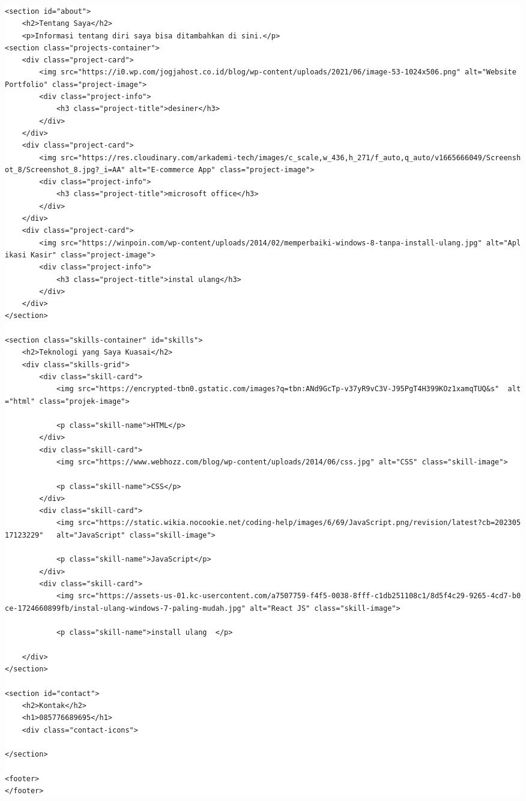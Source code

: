     <section id="about">
        <h2>Tentang Saya</h2>
        <p>Informasi tentang diri saya bisa ditambahkan di sini.</p>
    <section class="projects-container">
        <div class="project-card">
            <img src="https://i0.wp.com/jogjahost.co.id/blog/wp-content/uploads/2021/06/image-53-1024x506.png" alt="Website Portfolio" class="project-image">
            <div class="project-info">
                <h3 class="project-title">desiner</h3>
            </div>
        </div>
        <div class="project-card">
            <img src="https://res.cloudinary.com/arkademi-tech/images/c_scale,w_436,h_271/f_auto,q_auto/v1665666049/Screenshot_8/Screenshot_8.jpg?_i=AA" alt="E-commerce App" class="project-image">
            <div class="project-info">
                <h3 class="project-title">microsoft office</h3>
            </div>
        </div>
        <div class="project-card">
            <img src="https://winpoin.com/wp-content/uploads/2014/02/memperbaiki-windows-8-tanpa-install-ulang.jpg" alt="Aplikasi Kasir" class="project-image">
            <div class="project-info">
                <h3 class="project-title">instal ulang</h3>
            </div>
        </div>
    </section>

    <section class="skills-container" id="skills">
        <h2>Teknologi yang Saya Kuasai</h2>
        <div class="skills-grid">
            <div class="skill-card">
                <img src="https://encrypted-tbn0.gstatic.com/images?q=tbn:ANd9GcTp-v37yR9vC3V-J95PgT4H399KOz1xamqTUQ&s"  alt="html" class="projek-image">

                <p class="skill-name">HTML</p>
            </div>
            <div class="skill-card">
                <img src="https://www.webhozz.com/blog/wp-content/uploads/2014/06/css.jpg" alt="CSS" class="skill-image">

                <p class="skill-name">CSS</p>
            </div>
            <div class="skill-card">
                <img src="https://static.wikia.nocookie.net/coding-help/images/6/69/JavaScript.png/revision/latest?cb=20230517123229"   alt="JavaScript" class="skill-image">

                <p class="skill-name">JavaScript</p>
            </div>
            <div class="skill-card">
                <img src="https://assets-us-01.kc-usercontent.com/a7507759-f4f5-0038-8fff-c1db251108c1/8d5f4c29-9265-4cd7-b0ce-1724660899fb/instal-ulang-windows-7-paling-mudah.jpg" alt="React JS" class="skill-image">

                <p class="skill-name">install ulang  </p>

        </div>
    </section>

    <section id="contact">
        <h2>Kontak</h2>
        <h1>085776689695</h1>
        <div class="contact-icons">
    
    </section>

    <footer>
    </footer>


</body>
</html>
